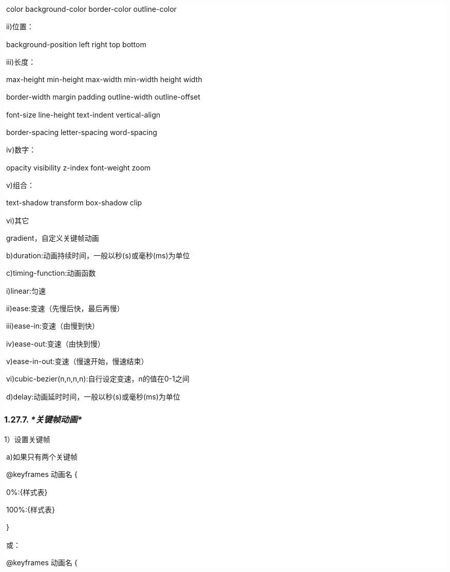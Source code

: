 ​				color background-color border-color outline-color

​			ii)位置：

​				background-position left right top bottom

​			iii)长度：

​				max-height min-height max-width min-width height width

​				border-width margin padding outline-width outline-offset

​				font-size line-height text-indent vertical-align

​				border-spacing letter-spacing word-spacing

​			iv)数字：

​				opacity visibility z-index font-weight zoom

​			v)组合：

​				text-shadow transform box-shadow clip

​			vi)其它

​				gradient，自定义关键帧动画

​		b)duration:动画持续时间，一般以秒(s)或毫秒(ms)为单位

​		c)timing-function:动画函数

​			i)linear:匀速

​			ii)ease:变速（先慢后快，最后再慢）

​			iii)ease-in:变速（由慢到快）

​			iv)ease-out:变速（由快到慢）

​			v)ease-in-out:变速（慢速开始，慢速结束）

​			vi)cubic-bezier(n,n,n,n):自行设定变速，n的值在0-1之间

​		d)delay:动画延时时间，一般以秒(s)或毫秒(ms)为单位

 

### **1.27.7.** ***\*关键帧动画\****

1）设置关键帧

​	a)如果只有两个关键帧

​		@keyframes 动画名 {

​			0%:{样式表}

​			100%:{样式表}

​		}

​		或：

​		@keyframes 动画名 {
